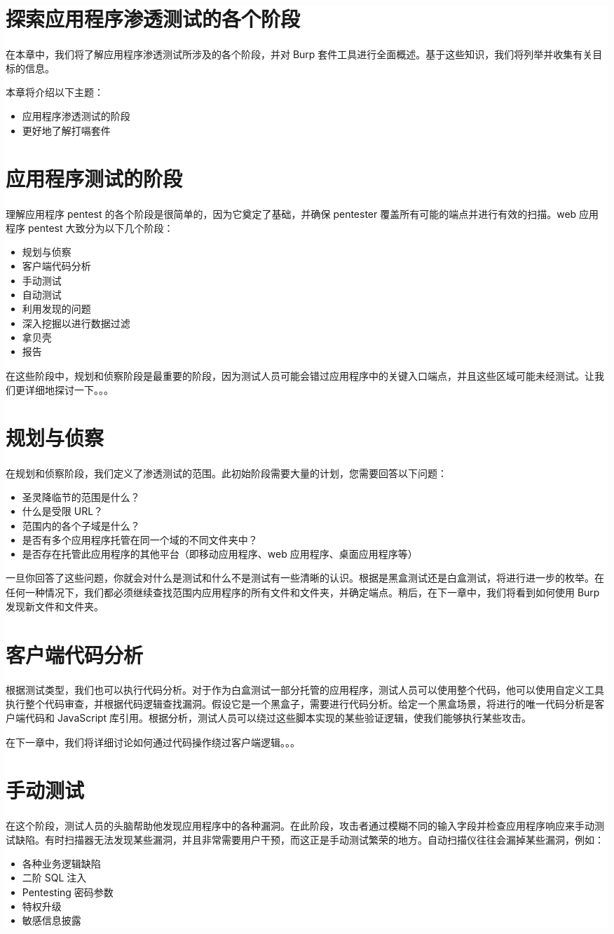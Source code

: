 # 探索应用程序渗透测试的各个阶段

在本章中，我们将了解应用程序渗透测试所涉及的各个阶段，并对 Burp 套件工具进行全面概述。基于这些知识，我们将列举并收集有关目标的信息。

本章将介绍以下主题：

*   应用程序渗透测试的阶段
*   更好地了解打嗝套件

# 应用程序测试的阶段

理解应用程序 pentest 的各个阶段是很简单的，因为它奠定了基础，并确保 pentester 覆盖所有可能的端点并进行有效的扫描。web 应用程序 pentest 大致分为以下几个阶段：

*   规划与侦察
*   客户端代码分析
*   手动测试
*   自动测试
*   利用发现的问题
*   深入挖掘以进行数据过滤
*   拿贝壳
*   报告

在这些阶段中，规划和侦察阶段是最重要的阶段，因为测试人员可能会错过应用程序中的关键入口端点，并且这些区域可能未经测试。让我们更详细地探讨一下。。。

# 规划与侦察

在规划和侦察阶段，我们定义了渗透测试的范围。此初始阶段需要大量的计划，您需要回答以下问题：

*   圣灵降临节的范围是什么？
*   什么是受限 URL？
*   范围内的各个子域是什么？
*   是否有多个应用程序托管在同一个域的不同文件夹中？
*   是否存在托管此应用程序的其他平台（即移动应用程序、web 应用程序、桌面应用程序等）

一旦你回答了这些问题，你就会对什么是测试和什么不是测试有一些清晰的认识。根据是黑盒测试还是白盒测试，将进行进一步的枚举。在任何一种情况下，我们都必须继续查找范围内应用程序的所有文件和文件夹，并确定端点。稍后，在下一章中，我们将看到如何使用 Burp 发现新文件和文件夹。

# 客户端代码分析

根据测试类型，我们也可以执行代码分析。对于作为白盒测试一部分托管的应用程序，测试人员可以使用整个代码，他可以使用自定义工具执行整个代码审查，并根据代码逻辑查找漏洞。假设它是一个黑盒子，需要进行代码分析。给定一个黑盒场景，将进行的唯一代码分析是客户端代码和 JavaScript 库引用。根据分析，测试人员可以绕过这些脚本实现的某些验证逻辑，使我们能够执行某些攻击。

在下一章中，我们将详细讨论如何通过代码操作绕过客户端逻辑。。。

# 手动测试

在这个阶段，测试人员的头脑帮助他发现应用程序中的各种漏洞。在此阶段，攻击者通过模糊不同的输入字段并检查应用程序响应来手动测试缺陷。有时扫描器无法发现某些漏洞，并且非常需要用户干预，而这正是手动测试繁荣的地方。自动扫描仪往往会漏掉某些漏洞，例如：

*   各种业务逻辑缺陷
*   二阶 SQL 注入
*   Pentesting 密码参数
*   特权升级
*   敏感信息披露
